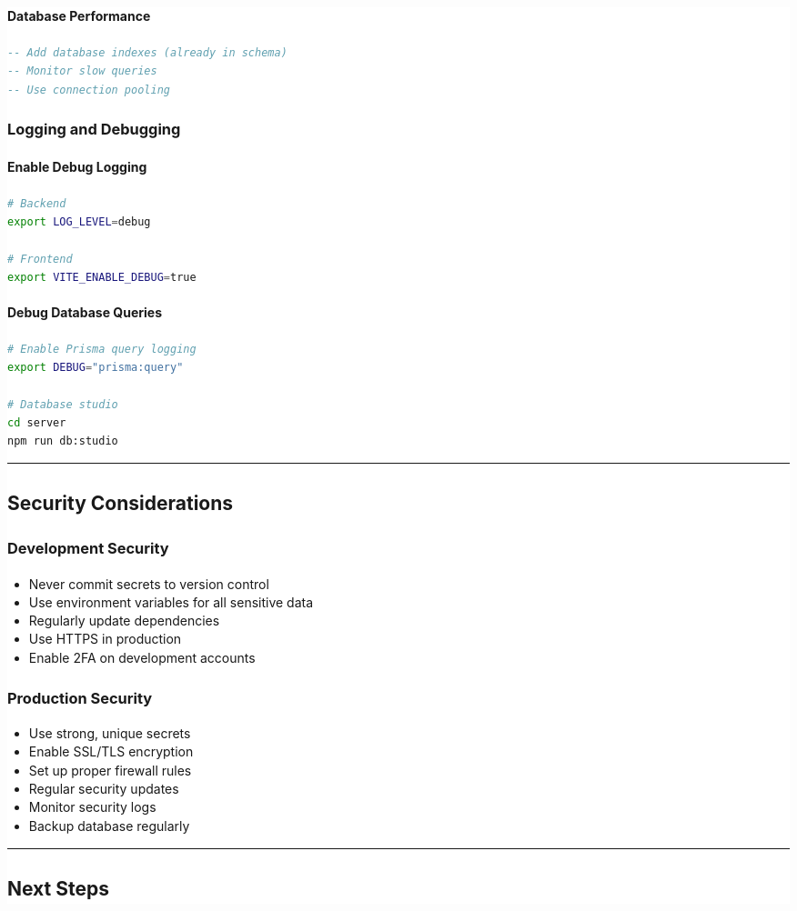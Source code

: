 #### Database Performance
```sql
-- Add database indexes (already in schema)
-- Monitor slow queries
-- Use connection pooling
```

### Logging and Debugging

#### Enable Debug Logging
```bash
# Backend
export LOG_LEVEL=debug

# Frontend
export VITE_ENABLE_DEBUG=true
```

#### Debug Database Queries
```bash
# Enable Prisma query logging
export DEBUG="prisma:query"

# Database studio
cd server
npm run db:studio
```

---

## Security Considerations

### Development Security
- Never commit secrets to version control
- Use environment variables for all sensitive data
- Regularly update dependencies
- Use HTTPS in production
- Enable 2FA on development accounts

### Production Security
- Use strong, unique secrets
- Enable SSL/TLS encryption
- Set up proper firewall rules
- Regular security updates
- Monitor security logs
- Backup database regularly

---

## Next Steps
